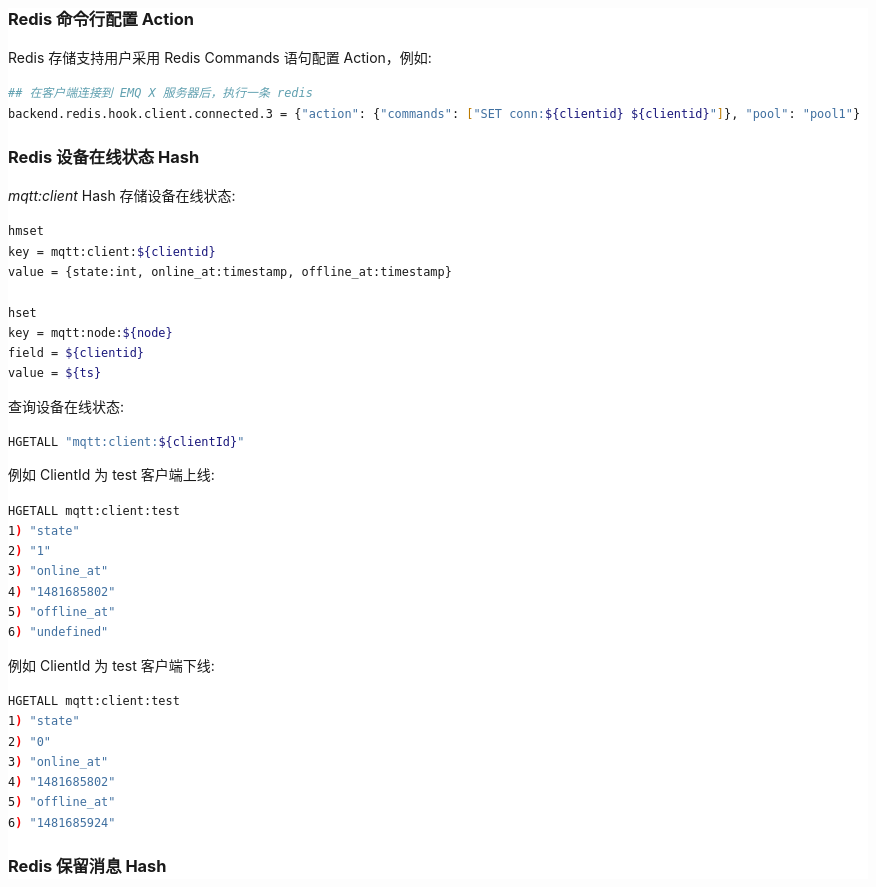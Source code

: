 ### Redis 命令行配置 Action

Redis 存储支持用户采用 Redis Commands 语句配置 Action，例如:

```bash
## 在客户端连接到 EMQ X 服务器后，执行一条 redis
backend.redis.hook.client.connected.3 = {"action": {"commands": ["SET conn:${clientid} ${clientid}"]}, "pool": "pool1"}
```

### Redis 设备在线状态 Hash

_mqtt:client_ Hash 存储设备在线状态:

```bash
hmset
key = mqtt:client:${clientid}
value = {state:int, online_at:timestamp, offline_at:timestamp}

hset
key = mqtt:node:${node}
field = ${clientid}
value = ${ts}
```

查询设备在线状态:

```bash
HGETALL "mqtt:client:${clientId}"
```

例如 ClientId 为 test 客户端上线:

```bash
HGETALL mqtt:client:test
1) "state"
2) "1"
3) "online_at"
4) "1481685802"
5) "offline_at"
6) "undefined"
```

例如 ClientId 为 test 客户端下线:

```bash
HGETALL mqtt:client:test
1) "state"
2) "0"
3) "online_at"
4) "1481685802"
5) "offline_at"
6) "1481685924"
```

### Redis 保留消息 Hash
